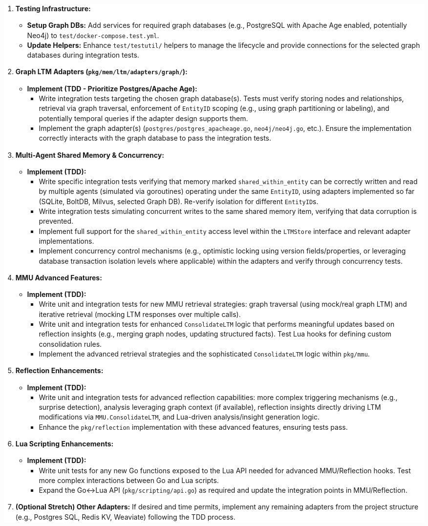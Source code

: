 1.  **Testing Infrastructure:**
    *   **Setup Graph DBs:** Add services for required graph databases (e.g., PostgreSQL with Apache Age enabled, potentially Neo4j) to `test/docker-compose.test.yml`.
    *   **Update Helpers:** Enhance `test/testutil/` helpers to manage the lifecycle and provide connections for the selected graph databases during integration tests.

2.  **Graph LTM Adapters (`pkg/mem/ltm/adapters/graph/`):**
    *   **Implement (TDD - Prioritize Postgres/Apache Age):**
        *   Write integration tests targeting the chosen graph database(s). Tests must verify storing nodes and relationships, retrieval via graph traversal, enforcement of `EntityID` scoping (e.g., using graph partitioning or labeling), and potentially temporal queries if the adapter design supports them.
        *   Implement the graph adapter(s) (`postgres/postgres_apacheage.go`, `neo4j/neo4j.go`, etc.). Ensure the implementation correctly interacts with the graph database to pass the integration tests.

3.  **Multi-Agent Shared Memory & Concurrency:**
    *   **Implement (TDD):**
        *   Write specific integration tests verifying that memory marked `shared_within_entity` can be correctly written and read by multiple agents (simulated via goroutines) operating under the same `EntityID`, using adapters implemented so far (SQLite, BoltDB, Milvus, selected Graph DB). Re-verify isolation for different `EntityID`s.
        *   Write integration tests simulating concurrent writes to the same shared memory item, verifying that data corruption is prevented.
        *   Implement full support for the `shared_within_entity` access level within the `LTMStore` interface and relevant adapter implementations.
        *   Implement concurrency control mechanisms (e.g., optimistic locking using version fields/properties, or leveraging database transaction isolation levels where applicable) within the adapters and verify through concurrency tests.

4.  **MMU Advanced Features:**
    *   **Implement (TDD):**
        *   Write unit and integration tests for new MMU retrieval strategies: graph traversal (using mock/real graph LTM) and iterative retrieval (mocking LTM responses over multiple calls).
        *   Write unit and integration tests for enhanced `ConsolidateLTM` logic that performs meaningful updates based on reflection insights (e.g., merging graph nodes, updating structured facts). Test Lua hooks for defining custom consolidation rules.
        *   Implement the advanced retrieval strategies and the sophisticated `ConsolidateLTM` logic within `pkg/mmu`.

5.  **Reflection Enhancements:**
    *   **Implement (TDD):**
        *   Write unit and integration tests for advanced reflection capabilities: more complex triggering mechanisms (e.g., surprise detection), analysis leveraging graph context (if available), reflection insights directly driving LTM modifications via `MMU.ConsolidateLTM`, and Lua-driven analysis/insight generation logic.
        *   Enhance the `pkg/reflection` implementation with these advanced features, ensuring tests pass.

6.  **Lua Scripting Enhancements:**
    *   **Implement (TDD):**
        *   Write unit tests for any new Go functions exposed to the Lua API needed for advanced MMU/Reflection hooks. Test more complex interactions between Go and Lua scripts.
        *   Expand the Go<->Lua API (`pkg/scripting/api.go`) as required and update the integration points in MMU/Reflection.

7.  **(Optional Stretch) Other Adapters:** If desired and time permits, implement any remaining adapters from the project structure (e.g., Postgres SQL, Redis KV, Weaviate) following the TDD process.
